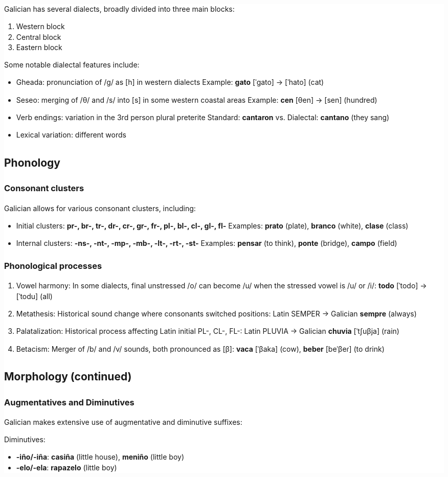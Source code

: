 Galician has several dialects, broadly divided into three main blocks:

1. Western block
2. Central block
3. Eastern block

Some notable dialectal features include:

- Gheada: pronunciation of /g/ as [h] in western dialects
  Example: **gato** [ˈɡato] → [ˈhato] (cat)

- Seseo: merging of /θ/ and /s/ into [s] in some western coastal areas
  Example: **cen** [θen] → [sen] (hundred)

- Verb endings: variation in the 3rd person plural preterite
  Standard: **cantaron** vs. Dialectal: **cantano** (they sang)

- Lexical variation: different words

## Phonology

### Consonant clusters

Galician allows for various consonant clusters, including:

- Initial clusters: **pr-, br-, tr-, dr-, cr-, gr-, fr-, pl-, bl-, cl-, gl-, fl-**
  Examples: **prato** (plate), **branco** (white), **clase** (class)

- Internal clusters: **-ns-, -nt-, -mp-, -mb-, -lt-, -rt-, -st-**
  Examples: **pensar** (to think), **ponte** (bridge), **campo** (field)

### Phonological processes

1. Vowel harmony: In some dialects, final unstressed /o/ can become /u/ when the stressed vowel is /u/ or /i/:
   **todo** [ˈtodo] → [ˈtodu] (all)

2. Metathesis: Historical sound change where consonants switched positions:
   Latin SEMPER → Galician **sempre** (always)

3. Palatalization: Historical process affecting Latin initial PL-, CL-, FL-:
   Latin PLUVIA → Galician **chuvia** [ˈtʃuβja] (rain)

4. Betacism: Merger of /b/ and /v/ sounds, both pronounced as [β]:
   **vaca** [ˈβaka] (cow), **beber** [beˈβeɾ] (to drink)

## Morphology (continued)

### Augmentatives and Diminutives

Galician makes extensive use of augmentative and diminutive suffixes:

Diminutives:
- **-iño/-iña**: **casiña** (little house), **meniño** (little boy)
- **-elo/-ela**: **rapazelo** (little boy)
